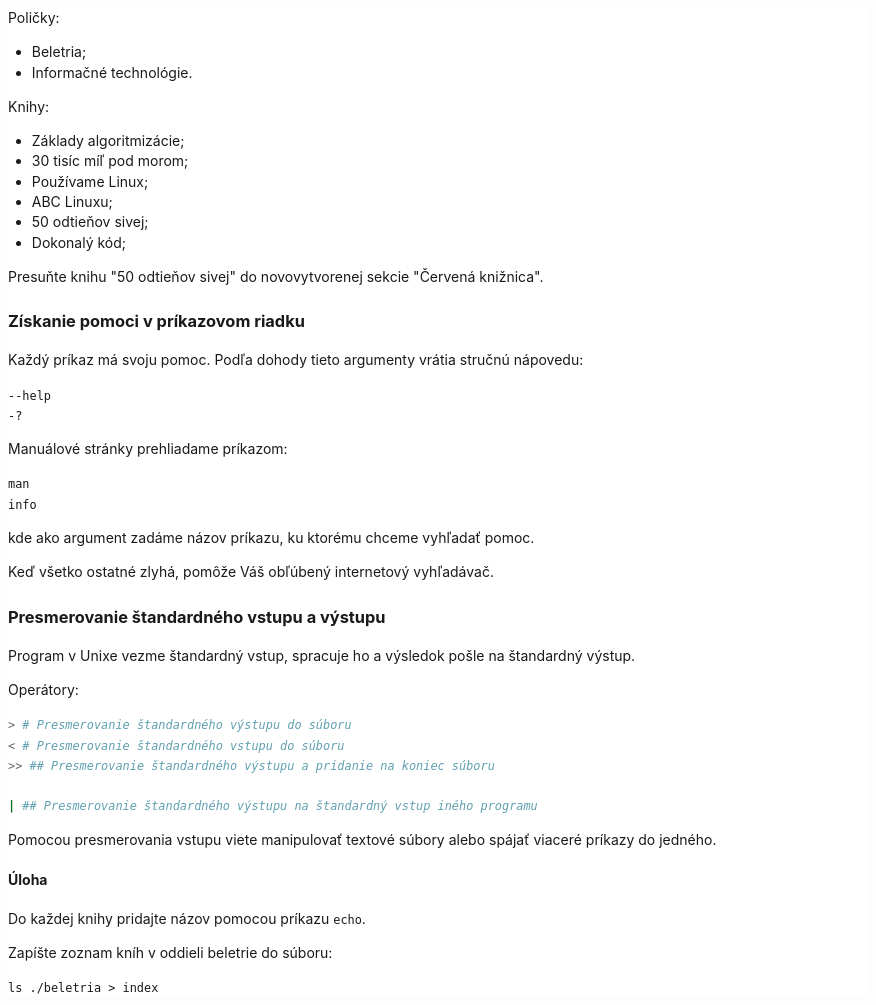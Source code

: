 Poličky:

- Beletria;
- Informačné technológie.

Knihy:

- Základy algoritmizácie;
- 30 tisíc míľ pod morom;
- Používame Linux;
- ABC Linuxu;
- 50 odtieňov sivej;
- Dokonalý kód;

Presuňte knihu "50 odtieňov sivej" do novovytvorenej sekcie "Červená knižnica".

### Získanie pomoci v príkazovom riadku

Každý príkaz má svoju pomoc.
Podľa dohody tieto argumenty vrátia stručnú nápovedu:

```shell
--help
-?
```

Manuálové stránky prehliadame príkazom:

```shell
man
info
```
kde ako argument zadáme názov príkazu, ku ktorému chceme vyhľadať pomoc.

Keď všetko ostatné zlyhá, pomôže Váš obľúbený internetový vyhľadávač.

### Presmerovanie štandardného vstupu a výstupu

Program v Unixe vezme štandardný vstup, spracuje ho a výsledok pošle na štandardný výstup.

Operátory:

```bash
> # Presmerovanie štandardného výstupu do súboru
< # Presmerovanie štandardného vstupu do súboru
>> ## Presmerovanie štandardného výstupu a pridanie na koniec súboru

| ## Presmerovanie štandardného výstupu na štandardný vstup iného programu
```
Pomocou presmerovania vstupu viete manipulovať textové súbory alebo spájať viaceré príkazy do jedného.

#### Úloha

Do každej knihy pridajte názov pomocou príkazu ```echo```.

Zapíšte zoznam kníh v oddieli beletrie do súboru:

```shell
ls ./beletria > index
```
